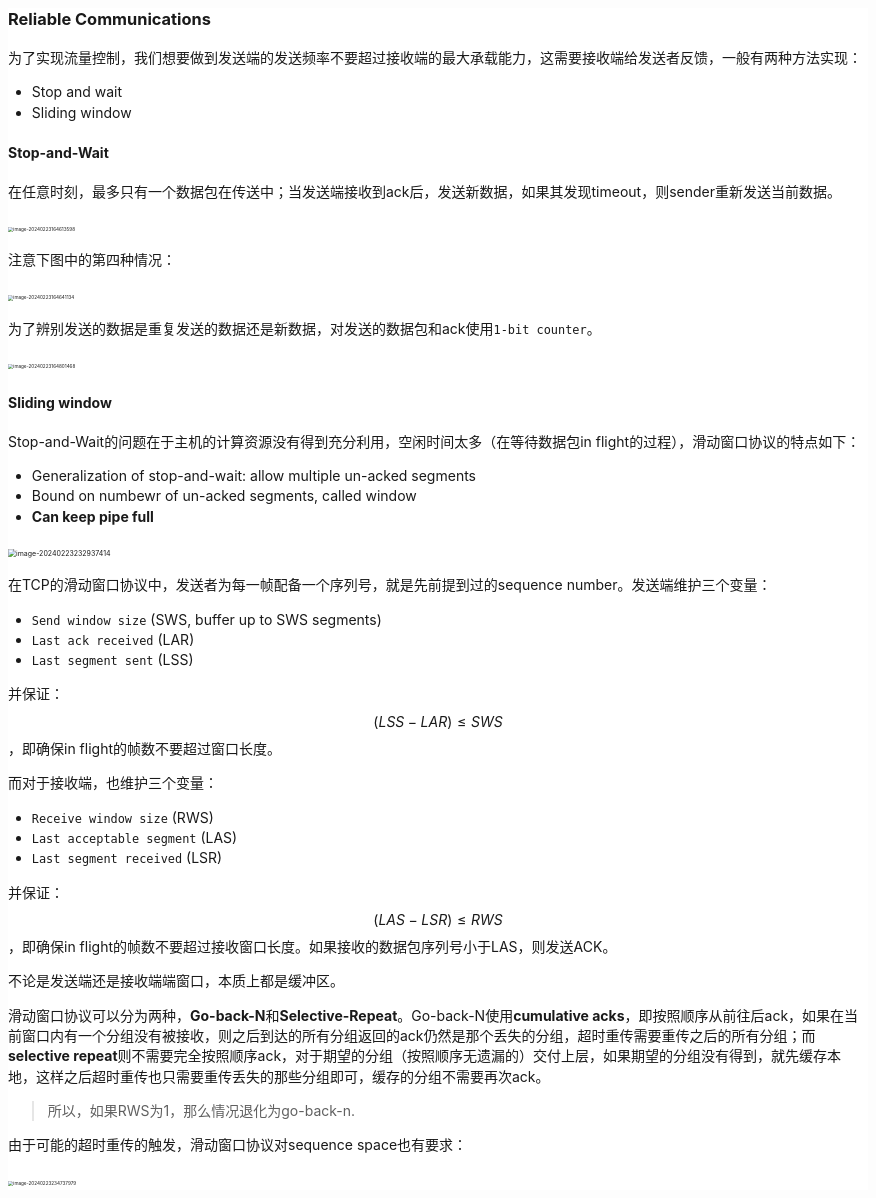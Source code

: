 ### Reliable Communications

为了实现流量控制，我们想要做到发送端的发送频率不要超过接收端的最大承载能力，这需要接收端给发送者反馈，一般有两种方法实现：

- Stop and wait
- Sliding window

#### Stop-and-Wait

在任意时刻，最多只有一个数据包在传送中；当发送端接收到ack后，发送新数据，如果其发现timeout，则sender重新发送当前数据。

<img src="https://shaopu-blog.oss-cn-beijing.aliyuncs.com/img/2024-02-23-084613.png" alt="image-20240223164613598" style="zoom: 33%;" />

注意下图中的第四种情况：

<img src="https://shaopu-blog.oss-cn-beijing.aliyuncs.com/img/2024-02-23-084641.png" alt="image-20240223164641134" style="zoom: 33%;" />

为了辨别发送的数据是重复发送的数据还是新数据，对发送的数据包和ack使用`1-bit counter`。

<img src="https://shaopu-blog.oss-cn-beijing.aliyuncs.com/img/2024-02-23-084801.png" alt="image-20240223164801468" style="zoom:33%;" />

#### Sliding window

Stop-and-Wait的问题在于主机的计算资源没有得到充分利用，空闲时间太多（在等待数据包in flight的过程），滑动窗口协议的特点如下：

- Generalization of stop-and-wait: allow multiple un-acked segments
- Bound on numbewr of un-acked segments, called window
- **Can keep pipe full**

<img src="https://shaopu-blog.oss-cn-beijing.aliyuncs.com/img/2024-02-23-152937.png" alt="image-20240223232937414" style="zoom:50%;" />

在TCP的滑动窗口协议中，发送者为每一帧配备一个序列号，就是先前提到过的sequence number。发送端维护三个变量：

- `Send window size` (SWS, buffer up to SWS segments)
- `Last ack received` (LAR)
- `Last segment sent` (LSS)

并保证：$$(LSS-LAR)\le SWS$$，即确保in flight的帧数不要超过窗口长度。

而对于接收端，也维护三个变量：

- `Receive window size` (RWS)
- `Last acceptable segment` (LAS)
- `Last segment received` (LSR)

并保证：$$(LAS-LSR)\le RWS$$​，即确保in flight的帧数不要超过接收窗口长度。如果接收的数据包序列号小于LAS，则发送ACK。

不论是发送端还是接收端端窗口，本质上都是缓冲区。

滑动窗口协议可以分为两种，**Go-back-N**和**Selective-Repeat**。Go-back-N使用**cumulative acks**，即按照顺序从前往后ack，如果在当前窗口内有一个分组没有被接收，则之后到达的所有分组返回的ack仍然是那个丢失的分组，超时重传需要重传之后的所有分组；而**selective repeat**则不需要完全按照顺序ack，对于期望的分组（按照顺序无遗漏的）交付上层，如果期望的分组没有得到，就先缓存本地，这样之后超时重传也只需要重传丢失的那些分组即可，缓存的分组不需要再次ack。

> 所以，如果RWS为1，那么情况退化为go-back-n.

由于可能的超时重传的触发，滑动窗口协议对sequence space也有要求：

<img src="https://shaopu-blog.oss-cn-beijing.aliyuncs.com/img/2024-02-23-154738.png" alt="image-20240223234737979" style="zoom:33%;" />
